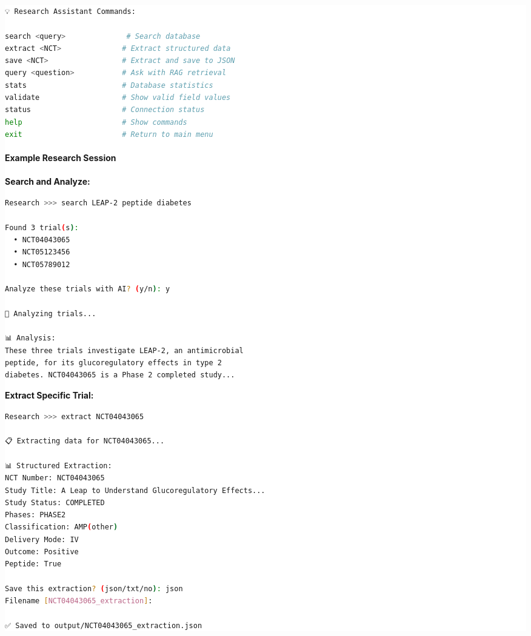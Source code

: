 ```bash
💡 Research Assistant Commands:

search <query>              # Search database
extract <NCT>              # Extract structured data
save <NCT>                 # Extract and save to JSON
query <question>           # Ask with RAG retrieval
stats                      # Database statistics
validate                   # Show valid field values
status                     # Connection status
help                       # Show commands
exit                       # Return to main menu
```

#### Example Research Session

**Search and Analyze:**
```bash
Research >>> search LEAP-2 peptide diabetes

Found 3 trial(s):
  • NCT04043065
  • NCT05123456
  • NCT05789012

Analyze these trials with AI? (y/n): y

🤔 Analyzing trials...

📊 Analysis:
These three trials investigate LEAP-2, an antimicrobial
peptide, for its glucoregulatory effects in type 2 
diabetes. NCT04043065 is a Phase 2 completed study...
```

**Extract Specific Trial:**
```bash
Research >>> extract NCT04043065

📋 Extracting data for NCT04043065...

📊 Structured Extraction:
NCT Number: NCT04043065
Study Title: A Leap to Understand Glucoregulatory Effects...
Study Status: COMPLETED
Phases: PHASE2
Classification: AMP(other)
Delivery Mode: IV
Outcome: Positive
Peptide: True

Save this extraction? (json/txt/no): json
Filename [NCT04043065_extraction]: 

✅ Saved to output/NCT04043065_extraction.json
```
